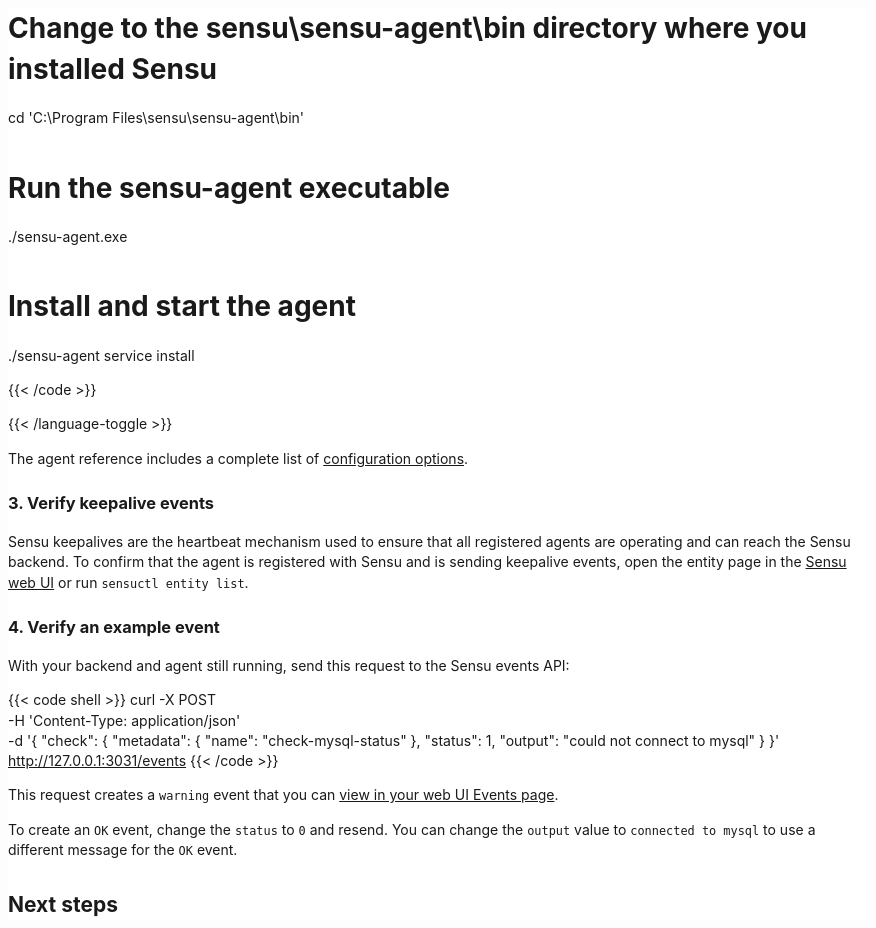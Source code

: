 # Change to the sensu\sensu-agent\bin directory where you installed Sensu
cd 'C:\Program Files\sensu\sensu-agent\bin'

# Run the sensu-agent executable
./sensu-agent.exe

# Install and start the agent
./sensu-agent service install

{{< /code >}}

{{< /language-toggle >}}

The agent reference includes a complete list of [configuration options][7].

### 3. Verify keepalive events

Sensu keepalives are the heartbeat mechanism used to ensure that all registered agents are operating and can reach the Sensu backend.
To confirm that the agent is registered with Sensu and is sending keepalive events, open the entity page in the [Sensu web UI][24] or run `sensuctl entity list`.

### 4. Verify an example event

With your backend and agent still running, send this request to the Sensu events API:

{{< code shell >}}
curl -X POST \
-H 'Content-Type: application/json' \
-d '{
  "check": {
    "metadata": {
      "name": "check-mysql-status"
    },
    "status": 1,
    "output": "could not connect to mysql"
  }
}' \
http://127.0.0.1:3031/events
{{< /code >}}

This request creates a `warning` event that you can [view in your web UI Events page][32].

To create an `OK` event, change the `status` to `0` and resend.
You can change the `output` value to `connected to mysql` to use a different message for the `OK` event.

## Next steps


[1]: https://github.com/sensu/sensu-go/releases/
[2]: ../generate-certificates/
[3]: ../../../web-ui/
[4]: ../../../sensuctl/
[5]: ../../../platforms/
[6]: ../../../observability-pipeline/observe-schedule/backend/#configuration-via-flags
[7]: ../../../observability-pipeline/observe-schedule/agent#configuration-via-flags
[8]: ../secure-sensu/
[9]: ../../../observability-pipeline/observe-schedule/monitor-server-resources/
[10]: ../../../observability-pipeline/observe-process/send-slack-alerts/
[11]: https://sensu.io/contact?subject=contact-sales/
[12]: ../../../observability-pipeline/observe-process/send-email-alerts/
[13]: https://sensu.io/licenses
[14]: https://github.com/sensu/sensu-go-workshop
[15]: ../../../observability-pipeline/observe-schedule/agent/#events-post-example
[16]: https://etcd.io/
[17]: ../../../plugins/assets/
[18]: #install-sensu-agents
[19]: #install-sensuctl
[20]: ../../../commercial/
[21]: #install-the-sensu-backend
[22]: ../cluster-sensu/
[24]: #4-open-the-web-ui
[25]: ../hardware-requirements/
[26]: ../../../api/
[27]: ../../../observability-pipeline/observe-schedule/agent#create-observability-events-using-the-agent-api
[28]: ../../../observability-pipeline/observe-schedule/agent#create-observability-events-using-the-statsd-listener
[29]: https://sensu.io/blog/one-year-of-sensu-go/
[30]: ../../../observability-pipeline/observe-schedule/backend#initialization
[31]: ../deployment-architecture/
[32]: http://localhost:3000/
[33]: ../../../observability-pipeline/observe-schedule/collect-metrics-with-checks/
[34]: https://account.sensu.io/
[35]: ../../../api/other/health/
[36]: #4-open-the-web-ui
[37]: ../../../observability-pipeline/observe-process/populate-metrics-influxdb/
[38]: ../../../sensuctl/back-up-recover/
[39]: ../../../sensuctl/create-manage-resources/#create-resources
[40]: https://etcd.io/docs/latest/op-guide/runtime-configuration/
[41]: ../../../observability-pipeline/observe-schedule/checks/#subscriptions
[42]: https://bonsai.sensu.io/
[43]: ../../../observability-pipeline/observe-schedule/backend/#debug-attribute